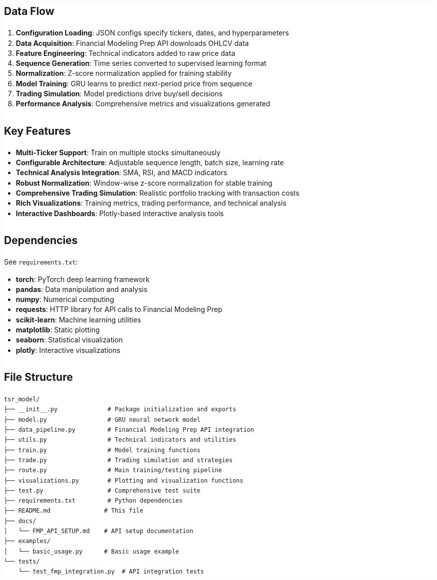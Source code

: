 ## Data Flow

1. **Configuration Loading**: JSON configs specify tickers, dates, and hyperparameters
2. **Data Acquisition**: Financial Modeling Prep API downloads OHLCV data
3. **Feature Engineering**: Technical indicators added to raw price data
4. **Sequence Generation**: Time series converted to supervised learning format
5. **Normalization**: Z-score normalization applied for training stability
6. **Model Training**: GRU learns to predict next-period price from sequence
7. **Trading Simulation**: Model predictions drive buy/sell decisions
8. **Performance Analysis**: Comprehensive metrics and visualizations generated

## Key Features

- **Multi-Ticker Support**: Train on multiple stocks simultaneously
- **Configurable Architecture**: Adjustable sequence length, batch size, learning rate
- **Technical Analysis Integration**: SMA, RSI, and MACD indicators
- **Robust Normalization**: Window-wise z-score normalization for stable training
- **Comprehensive Trading Simulation**: Realistic portfolio tracking with transaction costs
- **Rich Visualizations**: Training metrics, trading performance, and technical analysis
- **Interactive Dashboards**: Plotly-based interactive analysis tools

## Dependencies

See `requirements.txt`:
- **torch**: PyTorch deep learning framework
- **pandas**: Data manipulation and analysis
- **numpy**: Numerical computing
- **requests**: HTTP library for API calls to Financial Modeling Prep
- **scikit-learn**: Machine learning utilities
- **matplotlib**: Static plotting
- **seaborn**: Statistical visualization
- **plotly**: Interactive visualizations

## File Structure

```
tsr_model/
├── __init__.py              # Package initialization and exports
├── model.py                 # GRU neural network model
├── data_pipeline.py         # Financial Modeling Prep API integration
├── utils.py                 # Technical indicators and utilities
├── train.py                 # Model training functions
├── trade.py                 # Trading simulation and strategies
├── route.py                 # Main training/testing pipeline
├── visualizations.py        # Plotting and visualization functions
├── test.py                  # Comprehensive test suite
├── requirements.txt         # Python dependencies
├── README.md               # This file
├── docs/
│   └── FMP_API_SETUP.md    # API setup documentation
├── examples/
│   └── basic_usage.py      # Basic usage example
└── tests/
    └── test_fmp_integration.py  # API integration tests
```
